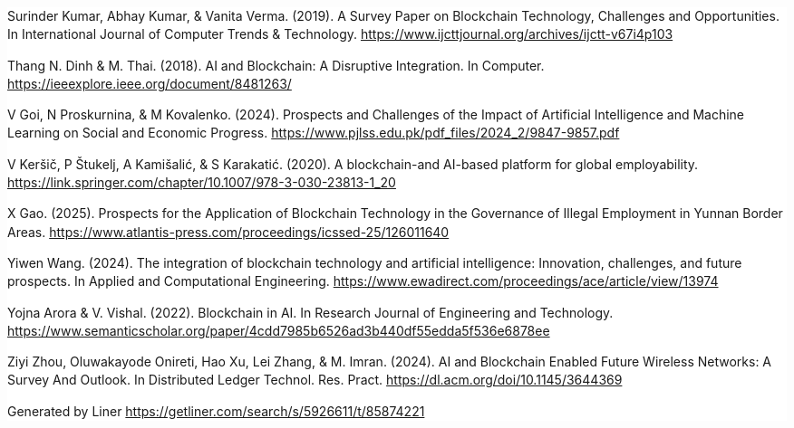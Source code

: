 Surinder Kumar, Abhay Kumar, & Vanita Verma. (2019). A Survey Paper on Blockchain Technology, Challenges and Opportunities. In International Journal of Computer Trends & Technology. https://www.ijcttjournal.org/archives/ijctt-v67i4p103

Thang N. Dinh & M. Thai. (2018). AI and Blockchain: A Disruptive Integration. In Computer. https://ieeexplore.ieee.org/document/8481263/

V Goi, N Proskurnina, & M Kovalenko. (2024). Prospects and Challenges of the Impact of Artificial Intelligence and Machine Learning on Social and Economic Progress. https://www.pjlss.edu.pk/pdf_files/2024_2/9847-9857.pdf

V Keršič, P Štukelj, A Kamišalić, & S Karakatić. (2020). A blockchain-and AI-based platform for global employability. https://link.springer.com/chapter/10.1007/978-3-030-23813-1_20

X Gao. (2025). Prospects for the Application of Blockchain Technology in the Governance of Illegal Employment in Yunnan Border Areas. https://www.atlantis-press.com/proceedings/icssed-25/126011640

Yiwen Wang. (2024). The integration of blockchain technology and artificial intelligence: Innovation, challenges, and future prospects. In Applied and Computational Engineering. https://www.ewadirect.com/proceedings/ace/article/view/13974

Yojna Arora & V. Vishal. (2022). Blockchain in AI. In Research Journal of Engineering and Technology. https://www.semanticscholar.org/paper/4cdd7985b6526ad3b440df55edda5f536e6878ee

Ziyi Zhou, Oluwakayode Onireti, Hao Xu, Lei Zhang, & M. Imran. (2024). AI and Blockchain Enabled Future Wireless Networks: A Survey And Outlook. In Distributed Ledger Technol. Res. Pract. https://dl.acm.org/doi/10.1145/3644369



Generated by Liner
https://getliner.com/search/s/5926611/t/85874221